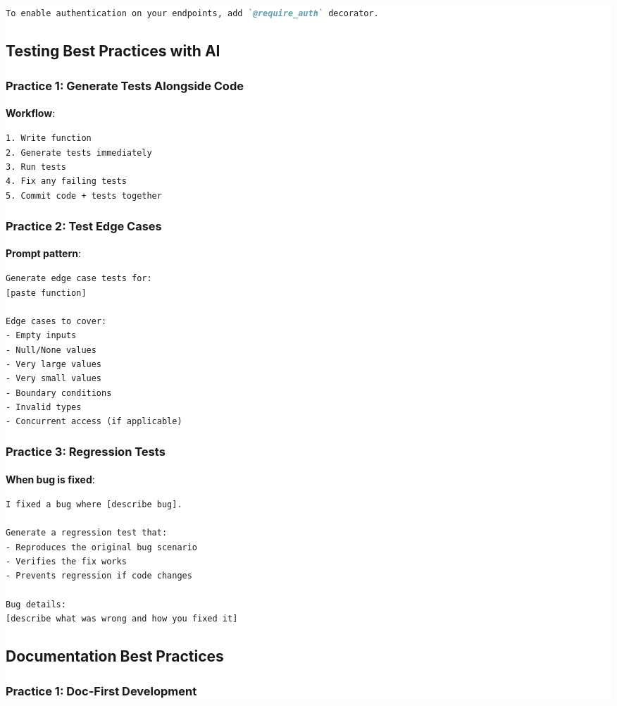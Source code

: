 ```markdown
To enable authentication on your endpoints, add `@require_auth` decorator.
```

## Testing Best Practices with AI

### Practice 1: Generate Tests Alongside Code

**Workflow**:
```
1. Write function
2. Generate tests immediately
3. Run tests
4. Fix any failing tests
5. Commit code + tests together
```

### Practice 2: Test Edge Cases

**Prompt pattern**:
```
Generate edge case tests for:
[paste function]

Edge cases to cover:
- Empty inputs
- Null/None values
- Very large values
- Very small values
- Boundary conditions
- Invalid types
- Concurrent access (if applicable)
```

### Practice 3: Regression Tests

**When bug is fixed**:
```
I fixed a bug where [describe bug].

Generate a regression test that:
- Reproduces the original bug scenario
- Verifies the fix works
- Prevents regression if code changes

Bug details:
[describe what was wrong and how you fixed it]
```

## Documentation Best Practices

### Practice 1: Doc-First Development
